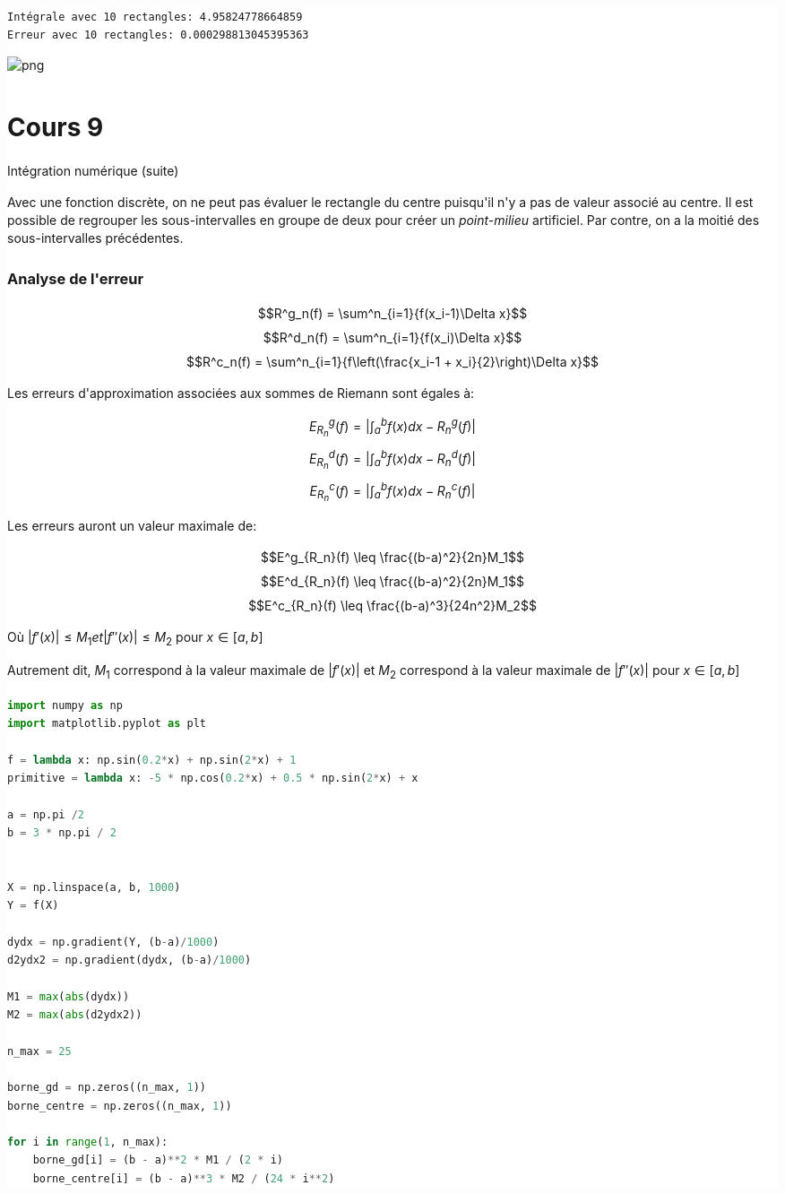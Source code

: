     Intégrale avec 10 rectangles: 4.95824778664859
    Erreur avec 10 rectangles: 0.000298813045395363



    
![png](Note%20de%20cours_files/Note%20de%20cours_72_1.png)
    


# Cours 9
Intégration numérique (suite)

Avec une fonction discrète, on ne peut pas évaluer le rectangle du centre puisqu'il n'y a pas de valeur associé au centre. Il est possible de regrouper les sous-intervalles en groupe de deux pour créer un *point-milieu* artificiel. Par contre, on a la moitié des sous-intervalles précédentes.

### Analyse de l'erreur

$$R^g_n(f) = \sum^n_{i=1}{f(x_i-1)\Delta x}$$
$$R^d_n(f) = \sum^n_{i=1}{f(x_i)\Delta x}$$
$$R^c_n(f) = \sum^n_{i=1}{f\left(\frac{x_i-1 + x_i}{2}\right)\Delta x}$$

Les erreurs d'approximation associées aux sommes de Riemann sont égales à:

$$E^g_{R_n}(f) = \left| \int^b_a{f(x)dx} - R^g_n(f) \right|$$
$$E^d_{R_n}(f) = \left| \int^b_a{f(x)dx} - R^d_n(f) \right|$$
$$E^c_{R_n}(f) = \left| \int^b_a{f(x)dx} - R^c_n(f) \right|$$

Les erreurs auront un valeur maximale de:

$$E^g_{R_n}(f) \leq \frac{(b-a)^2}{2n}M_1$$
$$E^d_{R_n}(f) \leq \frac{(b-a)^2}{2n}M_1$$
$$E^c_{R_n}(f) \leq \frac{(b-a)^3}{24n^2}M_2$$

Où $|f'(x)| \leq M_1 et |f''(x)| \leq M_2$ pour $x \in [a,b]$

Autrement dit, $M_1$ correspond à la valeur maximale de $|f'(x)|$ et $M_2$ correspond à la valeur maximale de $|f''(x)|$ pour $x \in [a,b]$


```python
import numpy as np
import matplotlib.pyplot as plt

f = lambda x: np.sin(0.2*x) + np.sin(2*x) + 1
primitive = lambda x: -5 * np.cos(0.2*x) + 0.5 * np.sin(2*x) + x

a = np.pi /2
b = 3 * np.pi / 2


X = np.linspace(a, b, 1000)
Y = f(X)

dydx = np.gradient(Y, (b-a)/1000)
d2ydx2 = np.gradient(dydx, (b-a)/1000)

M1 = max(abs(dydx))
M2 = max(abs(d2ydx2))

n_max = 25

borne_gd = np.zeros((n_max, 1))
borne_centre = np.zeros((n_max, 1))

for i in range(1, n_max):
    borne_gd[i] = (b - a)**2 * M1 / (2 * i)
    borne_centre[i] = (b - a)**3 * M2 / (24 * i**2)
```